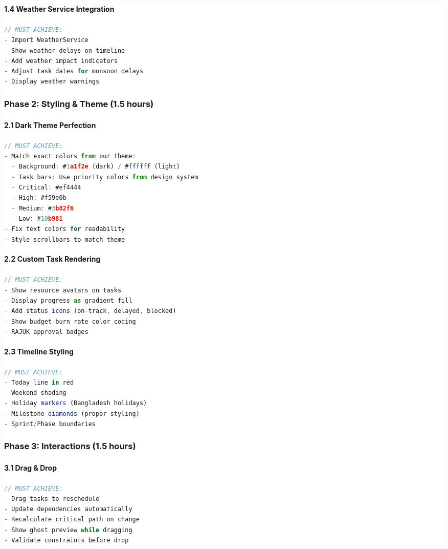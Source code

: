 #### 1.4 Weather Service Integration
```typescript
// MUST ACHIEVE:
- Import WeatherService
- Show weather delays on timeline
- Add weather impact indicators
- Adjust task dates for monsoon delays
- Display weather warnings
```

### Phase 2: Styling & Theme (1.5 hours)

#### 2.1 Dark Theme Perfection
```typescript
// MUST ACHIEVE:
- Match exact colors from our theme:
  - Background: #1a1f2e (dark) / #ffffff (light)
  - Task bars: Use priority colors from design system
  - Critical: #ef4444
  - High: #f59e0b
  - Medium: #3b82f6
  - Low: #10b981
- Fix text colors for readability
- Style scrollbars to match theme
```

#### 2.2 Custom Task Rendering
```typescript
// MUST ACHIEVE:
- Show resource avatars on tasks
- Display progress as gradient fill
- Add status icons (on-track, delayed, blocked)
- Show budget burn rate color coding
- RAJUK approval badges
```

#### 2.3 Timeline Styling
```typescript
// MUST ACHIEVE:
- Today line in red
- Weekend shading
- Holiday markers (Bangladesh holidays)
- Milestone diamonds (proper styling)
- Sprint/Phase boundaries
```

### Phase 3: Interactions (1.5 hours)

#### 3.1 Drag & Drop
```typescript
// MUST ACHIEVE:
- Drag tasks to reschedule
- Update dependencies automatically
- Recalculate critical path on change
- Show ghost preview while dragging
- Validate constraints before drop
```
